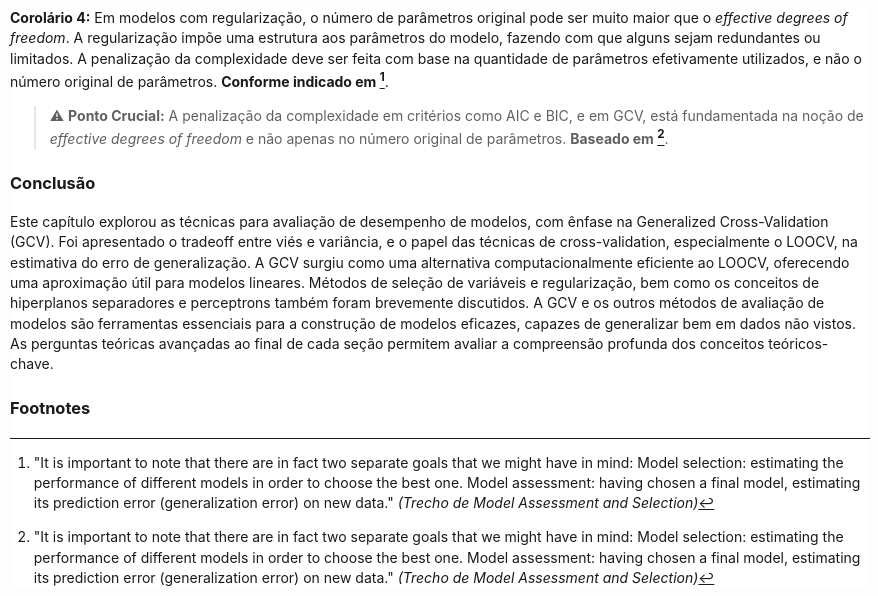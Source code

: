 **Corolário 4:** Em modelos com regularização, o número de parâmetros original pode ser muito maior que o *effective degrees of freedom*. A regularização impõe uma estrutura aos parâmetros do modelo, fazendo com que alguns sejam redundantes ou limitados. A penalização da complexidade deve ser feita com base na quantidade de parâmetros efetivamente utilizados, e não o número original de parâmetros. **Conforme indicado em [^7.6]**.

> ⚠️ **Ponto Crucial:**  A penalização da complexidade em critérios como AIC e BIC, e em GCV,  está fundamentada na noção de *effective degrees of freedom* e não apenas no número original de parâmetros. **Baseado em [^7.6]**.

### Conclusão

Este capítulo explorou as técnicas para avaliação de desempenho de modelos, com ênfase na Generalized Cross-Validation (GCV). Foi apresentado o tradeoff entre viés e variância, e o papel das técnicas de cross-validation, especialmente o LOOCV, na estimativa do erro de generalização. A GCV surgiu como uma alternativa computacionalmente eficiente ao LOOCV, oferecendo uma aproximação útil para modelos lineares. Métodos de seleção de variáveis e regularização, bem como os conceitos de hiperplanos separadores e perceptrons também foram brevemente discutidos. A GCV e os outros métodos de avaliação de modelos são ferramentas essenciais para a construção de modelos eficazes, capazes de generalizar bem em dados não vistos. As perguntas teóricas avançadas ao final de cada seção permitem avaliar a compreensão profunda dos conceitos teóricos-chave.


### Footnotes

[^7.1]: "The generalization performance of a learning method relates to its prediction capability on independent test data. Assessment of this performance is extremely important in practice, since it guides the choice of learning method or model, and gives us a measure of the quality of the ultimately chosen model." *(Trecho de Model Assessment and Selection)*
[^7.2]: "Figure 7.1 illustrates the important issue in assessing the ability of a learning method to generalize. Consider first the case of a quantitative or interval scale response. We have a target variable Y, a vector of inputs X, and a prediction model f(X) that has been estimated from a training set T." *(Trecho de Model Assessment and Selection)*
[^7.3]: "In this chapter we describe and illustrate the key methods for performance assessment, and show how they are used to select models. We begin the chapter with a discussion of the interplay between bias, variance and model complexity." *(Trecho de Model Assessment and Selection)*
[^7.4]: "The story is similar for a qualitative or categorical response G taking one of K values in a set G, labeled for convenience as 1, 2, ..., K. Typically we model the probabilities pk(X) = Pr(G = k|X) (or some monotone transformations fr(X)), and then Ĝ(X) = arg maxk Îk(X). In some cases, such as 1-nearest neighbor classification (Chapters 2 and 13) we produce G(X) directly." *(Trecho de Model Assessment and Selection)*
[^7.4.1]: "Typical loss functions are I(G≠G(X)) (0-1 loss), L(G, P(X)) = -2 Σ (G=k) log pk(X) = -2 log(X) (-2 x log likelihood)." *(Trecho de Model Assessment and Selection)*
[^7.4.2]: "The quantity -2 × the log-likelihood is sometimes referred to as the deviance." *(Trecho de Model Assessment and Selection)*
[^7.4.3]: "Again, test error here is ErrT = E[L(G, Ĝ(X))|T], the population misclassification error of the classifier trained on T, and Err is the expected misclassification error." *(Trecho de Model Assessment and Selection)*
[^7.4.4]: "Training error is the sample analogue, for example, err = -2/N Σ log pg (Xi), the sample log-likelihood for the model." *(Trecho de Model Assessment and Selection)*
[^7.4.5]: "The log-likelihood can be used as a loss-function for general response densities, such as the Poisson, gamma, exponential, log-normal and others. If Pro(x) (Y) is the density of Y, indexed by a parameter 0(X) that depends on the predictor X, then L(Y,0(X)) = −2. log Pro(x) (Y)." *(Trecho de Model Assessment and Selection)*
[^7.5]: "The “-2” in the definition makes the log-likelihood loss for the Gaussian distribution match squared-error loss." *(Trecho de Model Assessment and Selection)*
[^7.5.1]: "For ease of exposition, for the remainder of this chapter we will use Y and f(X) to represent all of the above situations, since we focus mainly on the quantitative response (squared-error loss) setting. For the other situations, the appropriate translations are obvious." *(Trecho de Model Assessment and Selection)*
[^7.5.2]: "In this chapter we describe a number of methods for estimating the expected test error for a model. Typically our model will have a tuning parameter or parameters a and so we can write our predictions as fa(x). The tuning parameter varies the complexity of our model, and we wish to find the value of a that minimizes error, that is, produces the minimum of the average test error curve in Figure 7.1. Having said this, for brevity we will often suppress the dependence of f(x) on a." *(Trecho de Model Assessment and Selection)*
[^7.6]:  "It is important to note that there are in fact two separate goals that we might have in mind: Model selection: estimating the performance of different models in order to choose the best one. Model assessment: having chosen a final model, estimating its prediction error (generalization error) on new data." *(Trecho de Model Assessment and Selection)*
[^7.6.1]: "If we are in a data-rich situation, the best approach for both problems is to randomly divide the dataset into three parts: a training set, a validation set, and a test set." *(Trecho de Model Assessment and Selection)*

[^7.6.2]:  "The training set is used to fit the models; the validation set is used to estimate prediction error for model selection; the test set is used for assessment of the generalization error of the final chosen model. Ideally, the test set should be kept in a “vault,” and be brought out only at the end of the data analysis." *(Trecho de Model Assessment and Selection)*
[^7.6.3]: "Suppose instead that we use the test-set repeatedly, choosing the model with smallest test-set error. Then the test set error of the final chosen model will underestimate the true test error, sometimes substantially." *(Trecho de Model Assessment and Selection)*
[^7.6.4]:  "It is difficult to give a general rule on how to choose the number of observations in each of the three parts, as this depends on the signal-to-noise ratio in the data and the training sample size. A typical split might be 50% for training, and 25% each for validation and testing." *(Trecho de Model Assessment and Selection)*
[^7.6.5]: "The methods in this chapter are designed for situations where there is insufficient data to split it into three parts. Again it is too difficult to give a general rule on how much training data is enough; among other things, this depends on the signal-to-noise ratio of the underlying function, and the complexity of the models being fit to the data." *(Trecho de Model Assessment and Selection)*
[^7.7]: "As in Chapter 2, if we assume that Y = f(X) + ε where E(ε) = 0 and Var(ε) = σε, we can derive an expression for the expected prediction error of a regression fit f(X) at an input point X = x0, using squared-error loss: Err(xo) = E[(Y − f(xo))2|X = xo] = σ² + Bias² (f(xo)) + Var(f(xo)) = Irreducible Error + Bias² + Variance." *(Trecho de Model Assessment and Selection)*
[^7.7.1]: "The first term is the variance of the target around its true mean f(x0), and cannot be avoided no matter how well we estimate f(x0), unless σε = 0." *(Trecho de Model Assessment and Selection)*
[^7.7.2]:  "The second term is the squared bias, the amount by which the average of our estimate differs from the true mean; the last term is the variance; the expected squared deviation of f(x0) around its mean." *(Trecho de Model Assessment and Selection)*
[^7.7.3]: "Typically the more complex we make the model f, the lower the (squared) bias but the higher the variance." *(Trecho de Model Assessment and Selection)*
[^7.7.4]: "For the k-nearest-neighbor regression fit, these expressions have the simple form Err(xo) = E[(Y - fk(xo))2|X = xo] = σε + [f(xo) - (1/k)Σ f(xi)]² + σ²/k" *(Trecho de Model Assessment and Selection)*
[^7.7.5]: "Here we assume for simplicity that training inputs xi are fixed, and the randomness arises from the yi. The number of neighbors k is inversely related to the model complexity." *(Trecho de Model Assessment and Selection)*
[^7.7.6]:  "For small k, the estimate f(x) can potentially adapt itself better to the underlying f(x). As we increase k, the bias the squared difference between f(x0) and the average of f(x) at the k-nearest neighbors will typically increase, while the variance decreases." *(Trecho de Model Assessment and Selection)*
[^7.7.7]: "For a linear model fit fp(x) = xTß, where the parameter vector ß with p components is fit by least squares, we have Err(xo) = E[(Y - fp(xo))2|X = xo] = σε + [f(xo) – Efp(xo)]² + ||h(xo)||202." *(Trecho de Model Assessment and Selection)*
[^7.8]: "Here h(x0) = X(XTX)−1x0, the N-vector of linear weights that produce the fit fp(xo) = x0T(XTX)−1XTy, and hence Var[fp(xo)] = ||h(xo)||2σ2." *(Trecho de Model Assessment and Selection)*
[^7.8.1]: "While this variance changes with xo, its average (with xo taken to be each of the sample values xi) is (p/N)σ2, and hence 1/N Σ Err(x) = σε + 1/N Σ [f(xi) – Ef(xi)]² + p/N σ2, the in-sample error." *(Trecho de Model Assessment and Selection)*
[^7.8.2]: "Here model complexity is directly related to the number of parameters p. The test error Err(x0) for a ridge regression fit fa(x0) is identical in form to (7.11), except the linear weights in the variance term are different: h(x0) = X(XTX + αI)-1x0. The bias term will also be different." *(Trecho de Model Assessment and Selection)*
[^7.8.3]: "For a linear model family such as ridge regression, we can break down the bias more finely. Let β denote the parameters of the best-fitting linear approximation to f:  β = arg min E (f(X) – XTβ)2" *(Trecho de Model Assessment and Selection)*
[^7.8.4]: "Here the expectation is taken with respect to the distribution of the input variables X. Then we can write the average squared bias as Exo [f(x0) - Efa(x0)]2 = Exo [f